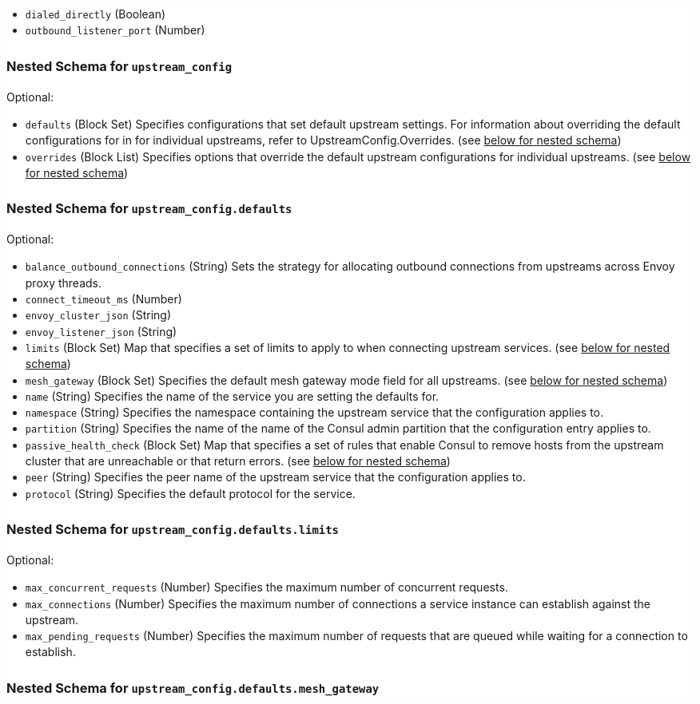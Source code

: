 - `dialed_directly` (Boolean)
- `outbound_listener_port` (Number)


<a id="nestedblock--upstream_config"></a>
### Nested Schema for `upstream_config`

Optional:

- `defaults` (Block Set) Specifies configurations that set default upstream settings. For information about overriding the default configurations for in for individual upstreams, refer to UpstreamConfig.Overrides. (see [below for nested schema](#nestedblock--upstream_config--defaults))
- `overrides` (Block List) Specifies options that override the default upstream configurations for individual upstreams. (see [below for nested schema](#nestedblock--upstream_config--overrides))

<a id="nestedblock--upstream_config--defaults"></a>
### Nested Schema for `upstream_config.defaults`

Optional:

- `balance_outbound_connections` (String) Sets the strategy for allocating outbound connections from upstreams across Envoy proxy threads.
- `connect_timeout_ms` (Number)
- `envoy_cluster_json` (String)
- `envoy_listener_json` (String)
- `limits` (Block Set) Map that specifies a set of limits to apply to when connecting upstream services. (see [below for nested schema](#nestedblock--upstream_config--defaults--limits))
- `mesh_gateway` (Block Set) Specifies the default mesh gateway mode field for all upstreams. (see [below for nested schema](#nestedblock--upstream_config--defaults--mesh_gateway))
- `name` (String) Specifies the name of the service you are setting the defaults for.
- `namespace` (String) Specifies the namespace containing the upstream service that the configuration applies to.
- `partition` (String) Specifies the name of the name of the Consul admin partition that the configuration entry applies to.
- `passive_health_check` (Block Set) Map that specifies a set of rules that enable Consul to remove hosts from the upstream cluster that are unreachable or that return errors. (see [below for nested schema](#nestedblock--upstream_config--defaults--passive_health_check))
- `peer` (String) Specifies the peer name of the upstream service that the configuration applies to.
- `protocol` (String) Specifies the default protocol for the service.

<a id="nestedblock--upstream_config--defaults--limits"></a>
### Nested Schema for `upstream_config.defaults.limits`

Optional:

- `max_concurrent_requests` (Number) Specifies the maximum number of concurrent requests.
- `max_connections` (Number) Specifies the maximum number of connections a service instance can establish against the upstream.
- `max_pending_requests` (Number) Specifies the maximum number of requests that are queued while waiting for a connection to establish.


<a id="nestedblock--upstream_config--defaults--mesh_gateway"></a>
### Nested Schema for `upstream_config.defaults.mesh_gateway`
